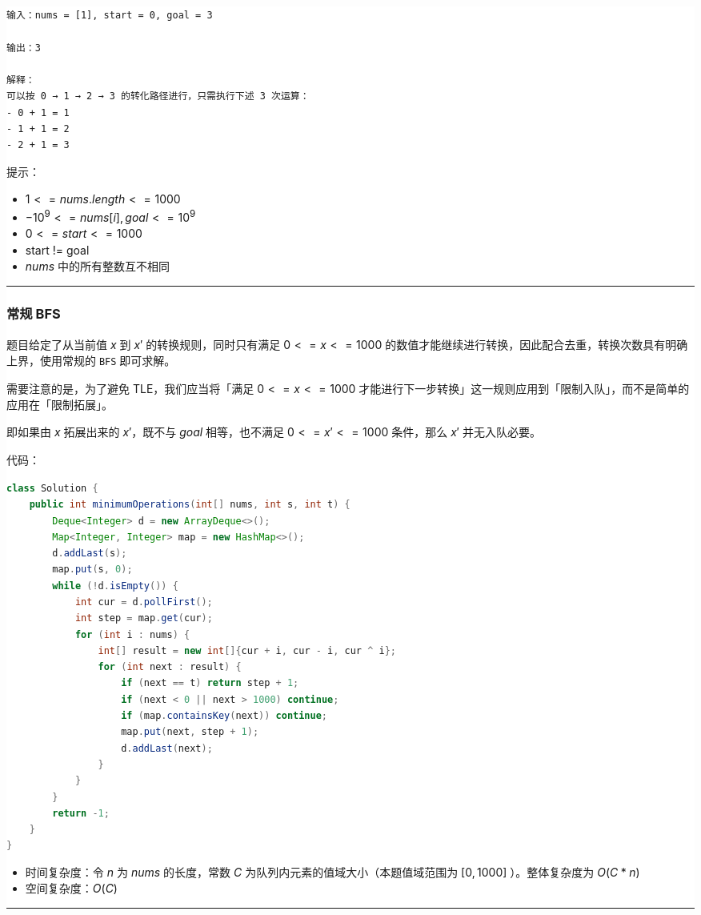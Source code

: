 ```
输入：nums = [1], start = 0, goal = 3

输出：3

解释：
可以按 0 → 1 → 2 → 3 的转化路径进行，只需执行下述 3 次运算：
- 0 + 1 = 1 
- 1 + 1 = 2
- 2 + 1 = 3
```

提示：
* $1 <= nums.length <= 1000$
* $-10^9 <= nums[i], goal <= 10^9$
* $0 <= start <= 1000$
* start != goal
* $nums$ 中的所有整数互不相同

---

### 常规 BFS

题目给定了从当前值 $x$ 到 $x'$ 的转换规则，同时只有满足 $0 <= x <= 1000$ 的数值才能继续进行转换，因此配合去重，转换次数具有明确上界，使用常规的 `BFS`  即可求解。

需要注意的是，为了避免 TLE，我们应当将「满足 $0 <= x <= 1000$ 才能进行下一步转换」这一规则应用到「限制入队」，而不是简单的应用在「限制拓展」。

即如果由 $x$ 拓展出来的 $x'$，既不与 $goal$ 相等，也不满足 $0 <= x' <= 1000$ 条件，那么 $x'$ 并无入队必要。

代码：
```java
class Solution {
    public int minimumOperations(int[] nums, int s, int t) {
        Deque<Integer> d = new ArrayDeque<>();
        Map<Integer, Integer> map = new HashMap<>();
        d.addLast(s);
        map.put(s, 0);
        while (!d.isEmpty()) {
            int cur = d.pollFirst();
            int step = map.get(cur);
            for (int i : nums) {
                int[] result = new int[]{cur + i, cur - i, cur ^ i};
                for (int next : result) {
                    if (next == t) return step + 1;
                    if (next < 0 || next > 1000) continue;
                    if (map.containsKey(next)) continue;
                    map.put(next, step + 1);
                    d.addLast(next);
                }
            }
        }
        return -1;
    }
}
```
* 时间复杂度：令 $n$ 为 $nums$ 的长度，常数 $C$ 为队列内元素的值域大小（本题值域范围为 $[0, 1000]$ ）。整体复杂度为 $O(C * n)$
* 空间复杂度：$O(C)$

---